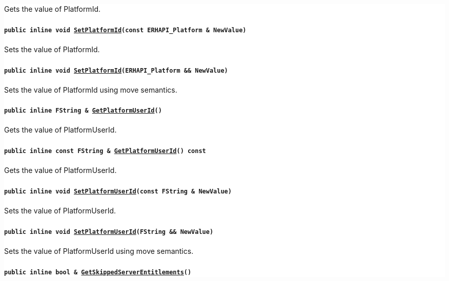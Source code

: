 Gets the value of PlatformId.

#### `public inline void `[`SetPlatformId`](#structFRHAPI__PlatformEntitlementProcessResult_1a58347440bfd05f90d90b163a54a87a31)`(const ERHAPI_Platform & NewValue)` <a id="structFRHAPI__PlatformEntitlementProcessResult_1a58347440bfd05f90d90b163a54a87a31"></a>

Sets the value of PlatformId.

#### `public inline void `[`SetPlatformId`](#structFRHAPI__PlatformEntitlementProcessResult_1adff47140afff66174b95b83c694c71e9)`(ERHAPI_Platform && NewValue)` <a id="structFRHAPI__PlatformEntitlementProcessResult_1adff47140afff66174b95b83c694c71e9"></a>

Sets the value of PlatformId using move semantics.

#### `public inline FString & `[`GetPlatformUserId`](#structFRHAPI__PlatformEntitlementProcessResult_1a41545147a09fbaddd80eee600ca7c6a8)`()` <a id="structFRHAPI__PlatformEntitlementProcessResult_1a41545147a09fbaddd80eee600ca7c6a8"></a>

Gets the value of PlatformUserId.

#### `public inline const FString & `[`GetPlatformUserId`](#structFRHAPI__PlatformEntitlementProcessResult_1a8376f3a70d8e352596e132f4835b76e1)`() const` <a id="structFRHAPI__PlatformEntitlementProcessResult_1a8376f3a70d8e352596e132f4835b76e1"></a>

Gets the value of PlatformUserId.

#### `public inline void `[`SetPlatformUserId`](#structFRHAPI__PlatformEntitlementProcessResult_1aeb0f248cba82b79677a170499a439acb)`(const FString & NewValue)` <a id="structFRHAPI__PlatformEntitlementProcessResult_1aeb0f248cba82b79677a170499a439acb"></a>

Sets the value of PlatformUserId.

#### `public inline void `[`SetPlatformUserId`](#structFRHAPI__PlatformEntitlementProcessResult_1a82366c739f6e0bca5099ac0ebc0bbbdf)`(FString && NewValue)` <a id="structFRHAPI__PlatformEntitlementProcessResult_1a82366c739f6e0bca5099ac0ebc0bbbdf"></a>

Sets the value of PlatformUserId using move semantics.

#### `public inline bool & `[`GetSkippedServerEntitlements`](#structFRHAPI__PlatformEntitlementProcessResult_1aba052cf9707bc398e9f0736d949bec03)`()` <a id="structFRHAPI__PlatformEntitlementProcessResult_1aba052cf9707bc398e9f0736d949bec03"></a>
